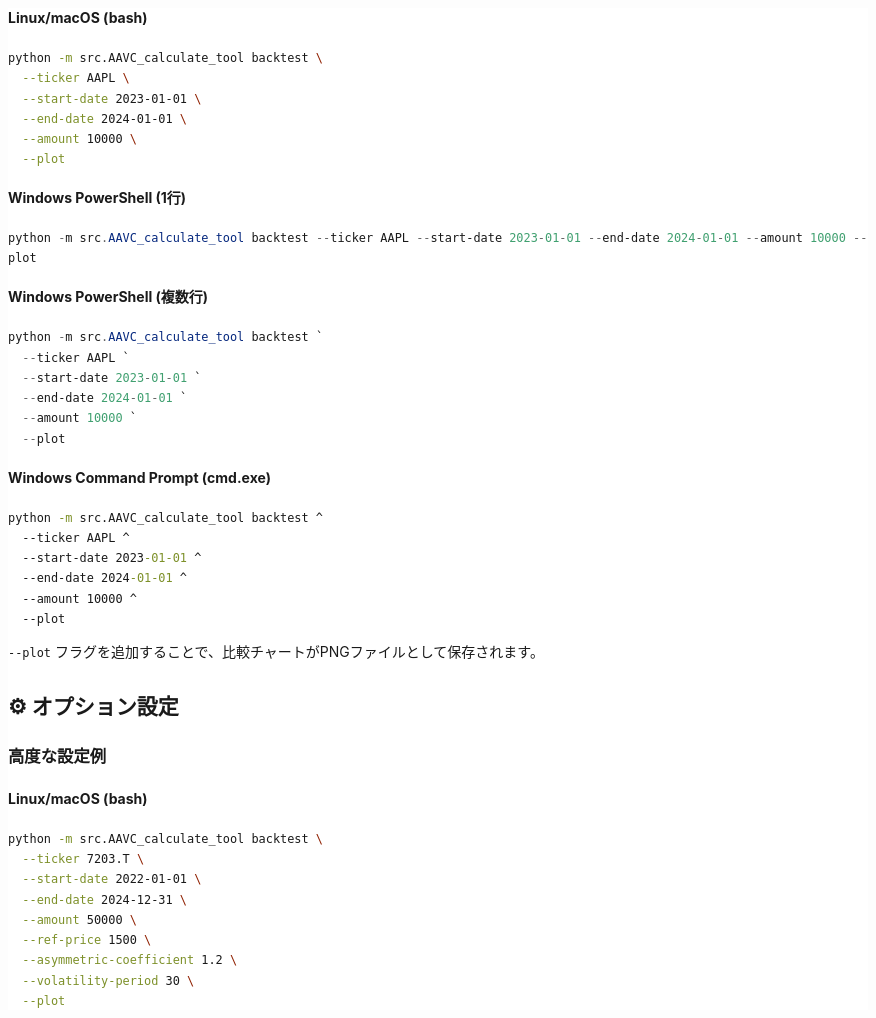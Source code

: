 #### Linux/macOS (bash)
```bash
python -m src.AAVC_calculate_tool backtest \
  --ticker AAPL \
  --start-date 2023-01-01 \
  --end-date 2024-01-01 \
  --amount 10000 \
  --plot
```

#### Windows PowerShell (1行)
```powershell
python -m src.AAVC_calculate_tool backtest --ticker AAPL --start-date 2023-01-01 --end-date 2024-01-01 --amount 10000 --plot
```

#### Windows PowerShell (複数行)
```powershell
python -m src.AAVC_calculate_tool backtest `
  --ticker AAPL `
  --start-date 2023-01-01 `
  --end-date 2024-01-01 `
  --amount 10000 `
  --plot
```

#### Windows Command Prompt (cmd.exe)
```cmd
python -m src.AAVC_calculate_tool backtest ^
  --ticker AAPL ^
  --start-date 2023-01-01 ^
  --end-date 2024-01-01 ^
  --amount 10000 ^
  --plot
```

`--plot` フラグを追加することで、比較チャートがPNGファイルとして保存されます。

## ⚙️ オプション設定

### 高度な設定例

#### Linux/macOS (bash)
```bash
python -m src.AAVC_calculate_tool backtest \
  --ticker 7203.T \
  --start-date 2022-01-01 \
  --end-date 2024-12-31 \
  --amount 50000 \
  --ref-price 1500 \
  --asymmetric-coefficient 1.2 \
  --volatility-period 30 \
  --plot
```
